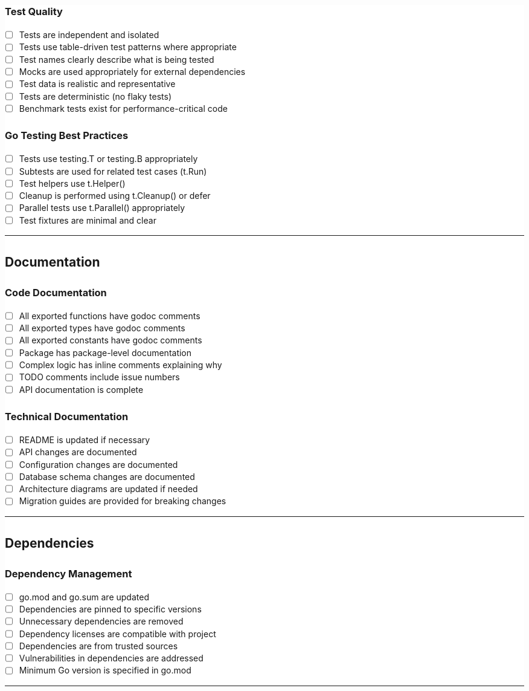 ### Test Quality
- [ ] Tests are independent and isolated
- [ ] Tests use table-driven test patterns where appropriate
- [ ] Test names clearly describe what is being tested
- [ ] Mocks are used appropriately for external dependencies
- [ ] Test data is realistic and representative
- [ ] Tests are deterministic (no flaky tests)
- [ ] Benchmark tests exist for performance-critical code

### Go Testing Best Practices
- [ ] Tests use testing.T or testing.B appropriately
- [ ] Subtests are used for related test cases (t.Run)
- [ ] Test helpers use t.Helper()
- [ ] Cleanup is performed using t.Cleanup() or defer
- [ ] Parallel tests use t.Parallel() appropriately
- [ ] Test fixtures are minimal and clear

---

## Documentation

### Code Documentation
- [ ] All exported functions have godoc comments
- [ ] All exported types have godoc comments
- [ ] All exported constants have godoc comments
- [ ] Package has package-level documentation
- [ ] Complex logic has inline comments explaining why
- [ ] TODO comments include issue numbers
- [ ] API documentation is complete

### Technical Documentation
- [ ] README is updated if necessary
- [ ] API changes are documented
- [ ] Configuration changes are documented
- [ ] Database schema changes are documented
- [ ] Architecture diagrams are updated if needed
- [ ] Migration guides are provided for breaking changes

---

## Dependencies

### Dependency Management
- [ ] go.mod and go.sum are updated
- [ ] Dependencies are pinned to specific versions
- [ ] Unnecessary dependencies are removed
- [ ] Dependency licenses are compatible with project
- [ ] Dependencies are from trusted sources
- [ ] Vulnerabilities in dependencies are addressed
- [ ] Minimum Go version is specified in go.mod

---